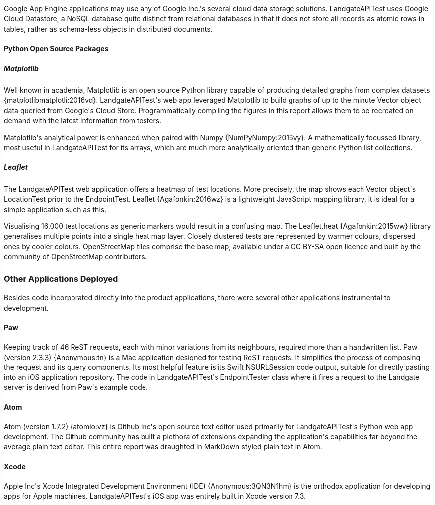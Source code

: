Google App Engine applications may use any of Google Inc.'s several cloud data storage solutions. LandgateAPITest uses Google Cloud Datastore, a NoSQL database quite distinct from relational databases in that it does not store all records as atomic rows in tables, rather as schema-less objects in distributed documents.

#### Python Open Source Packages

##### Matplotlib

Well known in academia, Matplotlib is an open source Python library capable of producing detailed graphs from complex datasets {matplotlibmatplotli:2016vd}. LandgateAPITest's web app leveraged Matplotlib to build graphs of up to the minute Vector object data queried from Google's Cloud Store. Programmatically compiling the figures in this report allows them to be recreated on demand with the latest information from testers.

Matplotlib's analytical power is enhanced when paired with Numpy {NumPyNumpy:2016vy}. A mathematically focussed library, most useful in LandgateAPITest for its arrays, which are much more analytically oriented than generic Python list collections.

##### Leaflet

The LandgateAPITest web application offers a heatmap of test locations. More precisely, the map shows each Vector object's LocationTest prior to the EndpointTest. Leaflet {Agafonkin:2016wz} is a lightweight JavaScript mapping library, it is ideal for a simple application such as this.

Visualising 16,000 test locations as generic markers would result in a confusing map. The Leaflet.heat {Agafonkin:2015ww} library generalises multiple points into a single heat map layer. Closely clustered tests are represented by warmer colours, dispersed ones by cooler colours. OpenStreetMap tiles comprise the base map, available under a CC BY-SA open licence and built by the community of OpenStreetMap contributors.

### Other Applications Deployed

Besides code incorporated directly into the product applications, there were several other applications instrumental to development.

#### Paw

Keeping track of 46 ReST requests, each with minor variations from its neighbours, required more than a handwritten list. Paw (version 2.3.3) {Anonymous:tn} is a Mac application designed for testing ReST requests. It simplifies the process of composing the request and its query components. Its most helpful feature is its Swift NSURLSession code output, suitable for directly pasting into an iOS application repository. The code in LandgateAPITest's EndpointTester class where it fires a request to the Landgate server is derived from Paw's example code.

#### Atom

Atom (version 1.7.2) {atomio:vz} is Github Inc's open source text editor used primarily for LandgateAPITest's Python web app development. The Github community has built a plethora of extensions expanding the application's capabilities far beyond the average plain text editor. This entire report was draughted in MarkDown styled plain text in Atom.

#### Xcode

Apple Inc's Xcode Integrated Development Environment (IDE) {Anonymous:3QN3N1hm} is the orthodox application for developing apps for Apple machines. LandgateAPITest's iOS app was entirely built in Xcode version 7.3.
